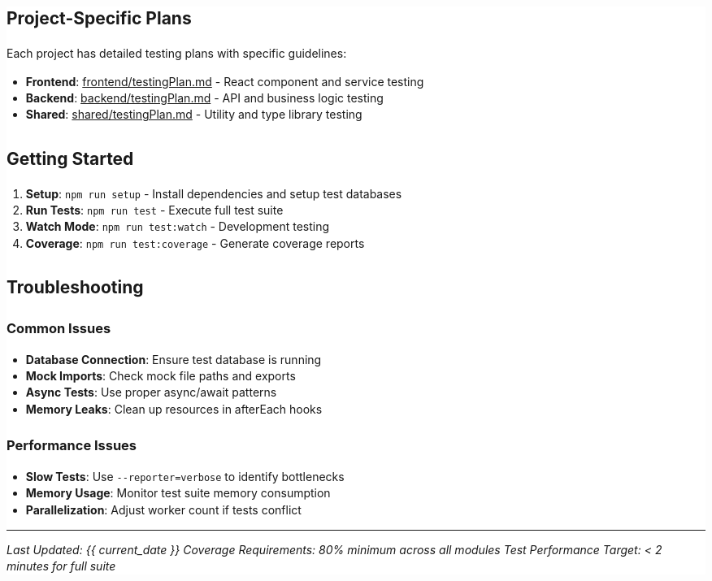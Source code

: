 ## Project-Specific Plans

Each project has detailed testing plans with specific guidelines:

- **Frontend**: [frontend/testingPlan.md](frontend/testingPlan.md) - React component and service testing
- **Backend**: [backend/testingPlan.md](backend/testingPlan.md) - API and business logic testing  
- **Shared**: [shared/testingPlan.md](shared/testingPlan.md) - Utility and type library testing

## Getting Started

1. **Setup**: `npm run setup` - Install dependencies and setup test databases
2. **Run Tests**: `npm run test` - Execute full test suite
3. **Watch Mode**: `npm run test:watch` - Development testing
4. **Coverage**: `npm run test:coverage` - Generate coverage reports

## Troubleshooting

### Common Issues
- **Database Connection**: Ensure test database is running
- **Mock Imports**: Check mock file paths and exports
- **Async Tests**: Use proper async/await patterns
- **Memory Leaks**: Clean up resources in afterEach hooks

### Performance Issues
- **Slow Tests**: Use `--reporter=verbose` to identify bottlenecks
- **Memory Usage**: Monitor test suite memory consumption
- **Parallelization**: Adjust worker count if tests conflict

---

*Last Updated: {{ current_date }}*
*Coverage Requirements: 80% minimum across all modules*
*Test Performance Target: < 2 minutes for full suite*